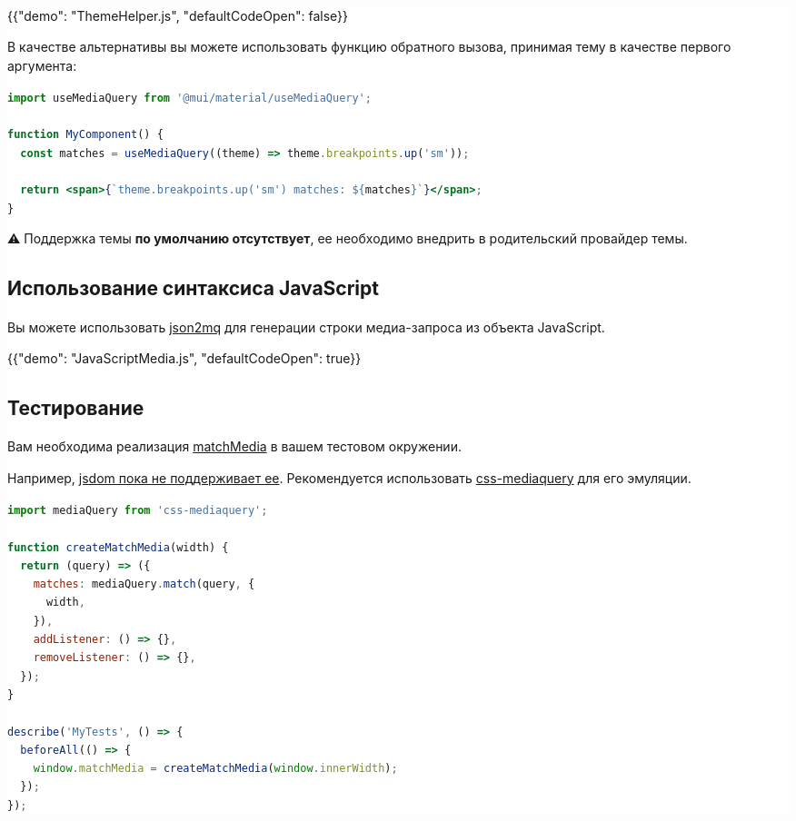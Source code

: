 {{"demo": "ThemeHelper.js", "defaultCodeOpen": false}}

В качестве альтернативы вы можете использовать функцию обратного вызова, принимая тему в качестве первого аргумента:

```jsx
import useMediaQuery from '@mui/material/useMediaQuery';

function MyComponent() {
  const matches = useMediaQuery((theme) => theme.breakpoints.up('sm'));

  return <span>{`theme.breakpoints.up('sm') matches: ${matches}`}</span>;
}
```

⚠️ Поддержка темы **по умолчанию отсутствует**, ее необходимо внедрить в родительский провайдер темы.

## Использование синтаксиса JavaScript <meta data-oversett="" data-original-text="Using JavaScript syntax">

Вы можете использовать [json2mq](https://github.com/akiran/json2mq) для генерации строки медиа-запроса из объекта JavaScript.

{{"demo": "JavaScriptMedia.js", "defaultCodeOpen": true}}

## Тестирование <meta data-oversett="" data-original-text="Testing">

Вам необходима реализация [matchMedia](https://developer.mozilla.org/en-US/docs/Web/API/Window/matchMedia) в вашем тестовом окружении.

Например, [jsdom пока не поддерживает ее](https://jestjs.io/docs/manual-mocks#mocking-methods-which-are-not-implemented-in-jsdom). Рекомендуется использовать [css-mediaquery](https://github.com/ericf/css-mediaquery) для его эмуляции.

```js
import mediaQuery from 'css-mediaquery';

function createMatchMedia(width) {
  return (query) => ({
    matches: mediaQuery.match(query, {
      width,
    }),
    addListener: () => {},
    removeListener: () => {},
  });
}

describe('MyTests', () => {
  beforeAll(() => {
    window.matchMedia = createMatchMedia(window.innerWidth);
  });
});
```

